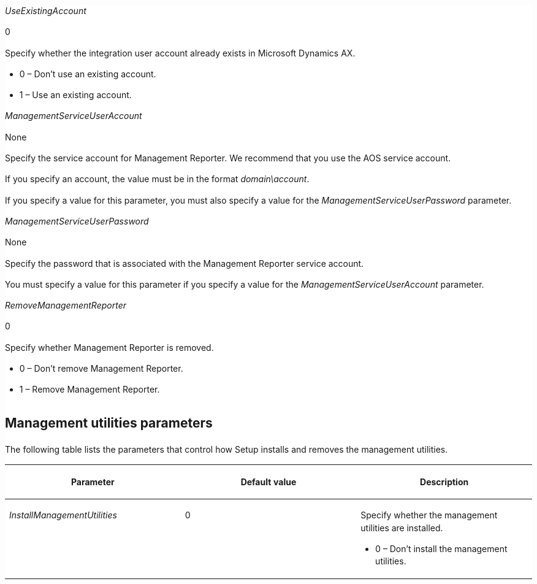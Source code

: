 </tr>
<tr class="odd">
<td><p><em>UseExistingAccount</em></p></td>
<td><p>0</p></td>
<td><p>Specify whether the integration user account already exists in Microsoft Dynamics AX.</p>
<ul>
<li><p>0 – Don’t use an existing account.</p></li>
<li><p>1 – Use an existing account.</p></li>
</ul></td>
</tr>
<tr class="even">
<td><p><em>ManagementServiceUserAccount</em></p></td>
<td><p>None</p></td>
<td><p>Specify the service account for Management Reporter. We recommend that you use the AOS service account.</p>
<p>If you specify an account, the value must be in the format <em>domain\account</em>.</p>
<p>If you specify a value for this parameter, you must also specify a value for the <em>ManagementServiceUserPassword</em> parameter.</p></td>
</tr>
<tr class="odd">
<td><p><em>ManagementServiceUserPassword</em></p></td>
<td><p>None</p></td>
<td><p>Specify the password that is associated with the Management Reporter service account.</p>
<p>You must specify a value for this parameter if you specify a value for the <em>ManagementServiceUserAccount</em> parameter.</p></td>
</tr>
<tr class="even">
<td><p><em>RemoveManagementReporter</em></p></td>
<td><p>0</p></td>
<td><p>Specify whether Management Reporter is removed.</p>
<ul>
<li><p>0 – Don’t remove Management Reporter.</p></li>
<li><p>1 – Remove Management Reporter.</p></li>
</ul></td>
</tr>
</tbody>
</table>


## Management utilities parameters

The following table lists the parameters that control how Setup installs and removes the management utilities.

<table>
<colgroup>
<col style="width: 33%" />
<col style="width: 33%" />
<col style="width: 33%" />
</colgroup>
<thead>
<tr class="header">
<th><p>Parameter</p></th>
<th><p>Default value</p></th>
<th><p>Description</p></th>
</tr>
</thead>
<tbody>
<tr class="odd">
<td><p><em>InstallManagementUtilities</em></p></td>
<td><p>0</p></td>
<td><p>Specify whether the management utilities are installed.</p>
<ul>
<li><p>0 – Don’t install the management utilities.</p></li>